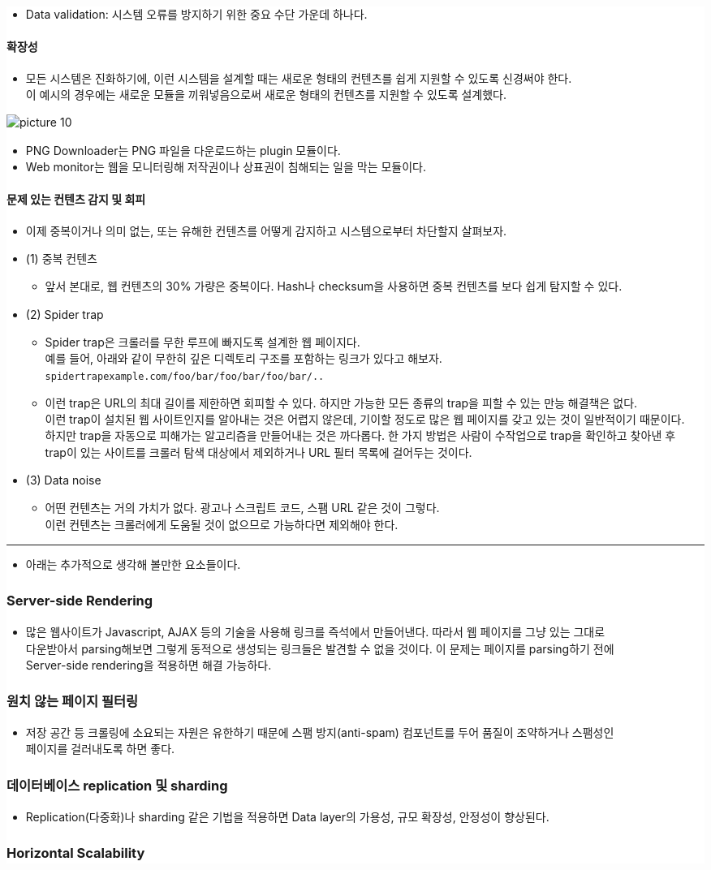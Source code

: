   - Data validation: 시스템 오류를 방지하기 위한 중요 수단 가운데 하나다.

#### 확장성

- 모든 시스템은 진화하기에, 이런 시스템을 설계할 때는 새로운 형태의 컨텐츠를 쉽게 지원할 수 있도록 신경써야 한다.  
  이 예시의 경우에는 새로운 모듈을 끼워넣음으로써 새로운 형태의 컨텐츠를 지원할 수 있도록 설계했다.

![picture 10](/images/SDI_WC_10.png)

- PNG Downloader는 PNG 파일을 다운로드하는 plugin 모듈이다.
- Web monitor는 웹을 모니터링해 저작권이나 상표권이 침해되는 일을 막는 모듈이다.

#### 문제 있는 컨텐츠 감지 및 회피

- 이제 중복이거나 의미 없는, 또는 유해한 컨텐츠를 어떻게 감지하고 시스템으로부터 차단할지 살펴보자.

- (1) 중복 컨텐츠

  - 앞서 본대로, 웹 컨텐츠의 30% 가량은 중복이다. Hash나 checksum을 사용하면 중복 컨텐츠를 보다 쉽게 탐지할 수 있다.

- (2) Spider trap

  - Spider trap은 크롤러를 무한 루프에 빠지도록 설계한 웹 페이지다.  
    예를 들어, 아래와 같이 무한히 깊은 디렉토리 구조를 포함하는 링크가 있다고 해보자.  
    `spidertrapexample.com/foo/bar/foo/bar/foo/bar/..`

  - 이런 trap은 URL의 최대 길이를 제한하면 회피할 수 있다. 하지만 가능한 모든 종류의 trap을 피할 수 있는 만능 해결책은 없다.  
    이런 trap이 설치된 웹 사이트인지를 알아내는 것은 어렵지 않은데, 기이할 정도로 많은 웹 페이지를 갖고 있는 것이 일반적이기 때문이다.  
    하지만 trap을 자동으로 피해가는 알고리즘을 만들어내는 것은 까다롭다. 한 가지 방법은 사람이 수작업으로 trap을 확인하고 찾아낸 후  
    trap이 있는 사이트를 크롤러 탐색 대상에서 제외하거나 URL 필터 목록에 걸어두는 것이다.

- (3) Data noise

  - 어떤 컨텐츠는 거의 가치가 없다. 광고나 스크립트 코드, 스팸 URL 같은 것이 그렇다.  
    이런 컨텐츠는 크롤러에게 도움될 것이 없으므로 가능하다면 제외해야 한다.

---

- 아래는 추가적으로 생각해 볼만한 요소들이다.

### Server-side Rendering

- 많은 웹사이트가 Javascript, AJAX 등의 기술을 사용해 링크를 즉석에서 만들어낸다. 따라서 웹 페이지를 그냥 있는 그대로  
  다운받아서 parsing해보면 그렇게 동적으로 생성되는 링크들은 발견할 수 없을 것이다. 이 문제는 페이지를 parsing하기 전에  
  Server-side rendering을 적용하면 해결 가능하다.

### 원치 않는 페이지 필터링

- 저장 공간 등 크롤링에 소요되는 자원은 유한하기 때문에 스팸 방지(anti-spam) 컴포넌트를 두어 품질이 조약하거나 스팸성인  
  페이지를 걸러내도록 하면 좋다.

### 데이터베이스 replication 및 sharding

- Replication(다중화)나 sharding 같은 기법을 적용하면 Data layer의 가용성, 규모 확장성, 안정성이 향상된다.

### Horizontal Scalability

